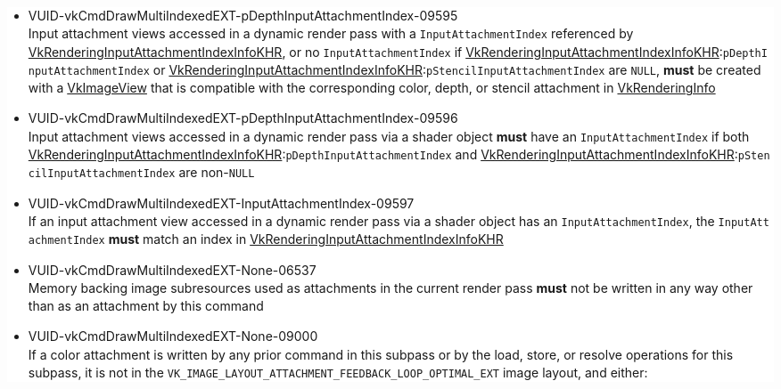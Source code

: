 - <a
  href="#VUID-vkCmdDrawMultiIndexedEXT-pDepthInputAttachmentIndex-09595"
  id="VUID-vkCmdDrawMultiIndexedEXT-pDepthInputAttachmentIndex-09595"></a>
  VUID-vkCmdDrawMultiIndexedEXT-pDepthInputAttachmentIndex-09595  
  Input attachment views accessed in a dynamic render pass with a
  `InputAttachmentIndex` referenced by
  [VkRenderingInputAttachmentIndexInfoKHR](https://registry.khronos.org/vulkan/specs/1.3-extensions/man/html/VkRenderingInputAttachmentIndexInfoKHR.html),
  or no `InputAttachmentIndex` if
  [VkRenderingInputAttachmentIndexInfoKHR](https://registry.khronos.org/vulkan/specs/1.3-extensions/man/html/VkRenderingInputAttachmentIndexInfoKHR.html):`pDepthInputAttachmentIndex`
  or
  [VkRenderingInputAttachmentIndexInfoKHR](https://registry.khronos.org/vulkan/specs/1.3-extensions/man/html/VkRenderingInputAttachmentIndexInfoKHR.html):`pStencilInputAttachmentIndex`
  are `NULL`, **must** be created with a [VkImageView](https://registry.khronos.org/vulkan/specs/1.3-extensions/man/html/VkImageView.html)
  that is compatible with the corresponding color, depth, or stencil
  attachment in [VkRenderingInfo](https://registry.khronos.org/vulkan/specs/1.3-extensions/man/html/VkRenderingInfo.html)

- <a
  href="#VUID-vkCmdDrawMultiIndexedEXT-pDepthInputAttachmentIndex-09596"
  id="VUID-vkCmdDrawMultiIndexedEXT-pDepthInputAttachmentIndex-09596"></a>
  VUID-vkCmdDrawMultiIndexedEXT-pDepthInputAttachmentIndex-09596  
  Input attachment views accessed in a dynamic render pass via a shader
  object **must** have an `InputAttachmentIndex` if both
  [VkRenderingInputAttachmentIndexInfoKHR](https://registry.khronos.org/vulkan/specs/1.3-extensions/man/html/VkRenderingInputAttachmentIndexInfoKHR.html):`pDepthInputAttachmentIndex`
  and
  [VkRenderingInputAttachmentIndexInfoKHR](https://registry.khronos.org/vulkan/specs/1.3-extensions/man/html/VkRenderingInputAttachmentIndexInfoKHR.html):`pStencilInputAttachmentIndex`
  are non-`NULL`

- <a href="#VUID-vkCmdDrawMultiIndexedEXT-InputAttachmentIndex-09597"
  id="VUID-vkCmdDrawMultiIndexedEXT-InputAttachmentIndex-09597"></a>
  VUID-vkCmdDrawMultiIndexedEXT-InputAttachmentIndex-09597  
  If an input attachment view accessed in a dynamic render pass via a
  shader object has an `InputAttachmentIndex`, the
  `InputAttachmentIndex` **must** match an index in
  [VkRenderingInputAttachmentIndexInfoKHR](https://registry.khronos.org/vulkan/specs/1.3-extensions/man/html/VkRenderingInputAttachmentIndexInfoKHR.html)

- <a href="#VUID-vkCmdDrawMultiIndexedEXT-None-06537"
  id="VUID-vkCmdDrawMultiIndexedEXT-None-06537"></a>
  VUID-vkCmdDrawMultiIndexedEXT-None-06537  
  Memory backing image subresources used as attachments in the current
  render pass **must** not be written in any way other than as an
  attachment by this command

- <a href="#VUID-vkCmdDrawMultiIndexedEXT-None-09000"
  id="VUID-vkCmdDrawMultiIndexedEXT-None-09000"></a>
  VUID-vkCmdDrawMultiIndexedEXT-None-09000  
  If a color attachment is written by any prior command in this subpass
  or by the load, store, or resolve operations for this subpass, it is
  not in the `VK_IMAGE_LAYOUT_ATTACHMENT_FEEDBACK_LOOP_OPTIMAL_EXT`
  image layout, and either:
